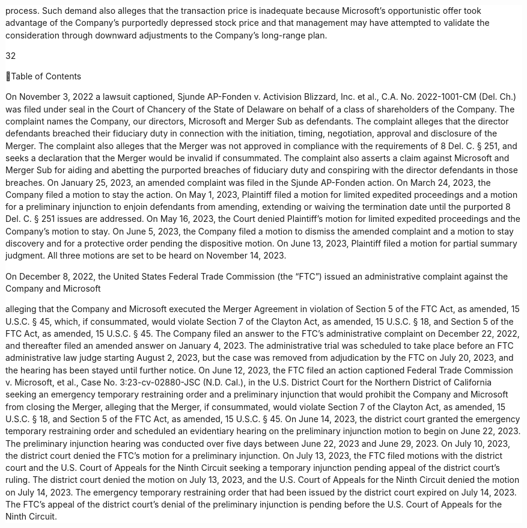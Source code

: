 process. Such demand also alleges that the transaction price is inadequate because Microsoft’s opportunistic offer took advantage of the Company’s purportedly
depressed stock price and that management may have attempted to validate the consideration through downward adjustments to the Company’s long-range plan.

32

Table of Contents

On November 3, 2022 a lawsuit captioned, Sjunde AP-Fonden v. Activision Blizzard, Inc. et al., C.A. No. 2022-1001-CM (Del. Ch.) was filed under seal in
the Court of Chancery of the State of Delaware on behalf of a class of shareholders of the Company. The complaint names the Company, our directors, Microsoft
and Merger Sub as defendants. The complaint alleges that the director defendants breached their fiduciary duty in connection with the initiation, timing,
negotiation, approval and disclosure of the Merger. The complaint also alleges that the Merger was not approved in compliance with the requirements of 8 Del. C.
§ 251, and seeks a declaration that the Merger would be invalid if consummated. The complaint also asserts a claim against Microsoft and Merger Sub for aiding
and abetting the purported breaches of fiduciary duty and conspiring with the director defendants in those breaches. On January 25, 2023, an amended complaint
was filed in the Sjunde AP-Fonden action. On March 24, 2023, the Company filed a motion to stay the action. On May 1, 2023, Plaintiff filed a motion for limited
expedited proceedings and a motion for a preliminary injunction to enjoin defendants from amending, extending or waiving the termination date until the
purported 8 Del. C. § 251 issues are addressed. On May 16, 2023, the Court denied Plaintiff’s motion for limited expedited proceedings and the Company’s motion
to stay. On June 5, 2023, the Company filed a motion to dismiss the amended complaint and a motion to stay discovery and for a protective order pending the
dispositive motion. On June 13, 2023, Plaintiff filed a motion for partial summary judgment. All three motions are set to be heard on November 14, 2023.

On December 8, 2022, the United States Federal Trade Commission (the “FTC”) issued an administrative complaint against the Company and Microsoft

alleging that the Company and Microsoft executed the Merger Agreement in violation of Section 5 of the FTC Act, as amended, 15 U.S.C. § 45, which, if
consummated, would violate Section 7 of the Clayton Act, as amended, 15 U.S.C. § 18, and Section 5 of the FTC Act, as amended, 15 U.S.C. § 45. The Company
filed an answer to the FTC’s administrative complaint on December 22, 2022, and thereafter filed an amended answer on January 4, 2023. The administrative trial
was scheduled to take place before an FTC administrative law judge starting August 2, 2023, but the case was removed from adjudication by the FTC on July 20,
2023, and the hearing has been stayed until further notice. On June 12, 2023, the FTC filed an action captioned Federal Trade Commission v. Microsoft, et al.,
Case No. 3:23-cv-02880-JSC (N.D. Cal.), in the U.S. District Court for the Northern District of California seeking an emergency temporary restraining order and a
preliminary injunction that would prohibit the Company and Microsoft from closing the Merger, alleging that the Merger, if consummated, would violate Section 7
of the Clayton Act, as amended, 15 U.S.C. § 18, and Section 5 of the FTC Act, as amended, 15 U.S.C. § 45. On June 14, 2023, the district court granted the
emergency temporary restraining order and scheduled an evidentiary hearing on the preliminary injunction motion to begin on June 22, 2023. The preliminary
injunction hearing was conducted over five days between June 22, 2023 and June 29, 2023. On July 10, 2023, the district court denied the FTC’s motion for a
preliminary injunction. On July 13, 2023, the FTC filed motions with the district court and the U.S. Court of Appeals for the Ninth Circuit seeking a temporary
injunction pending appeal of the district court’s ruling. The district court denied the motion on July 13, 2023, and the U.S. Court of Appeals for the Ninth Circuit
denied the motion on July 14, 2023. The emergency temporary restraining order that had been issued by the district court expired on July 14, 2023. The FTC’s
appeal of the district court’s denial of the preliminary injunction is pending before the U.S. Court of Appeals for the Ninth Circuit.
